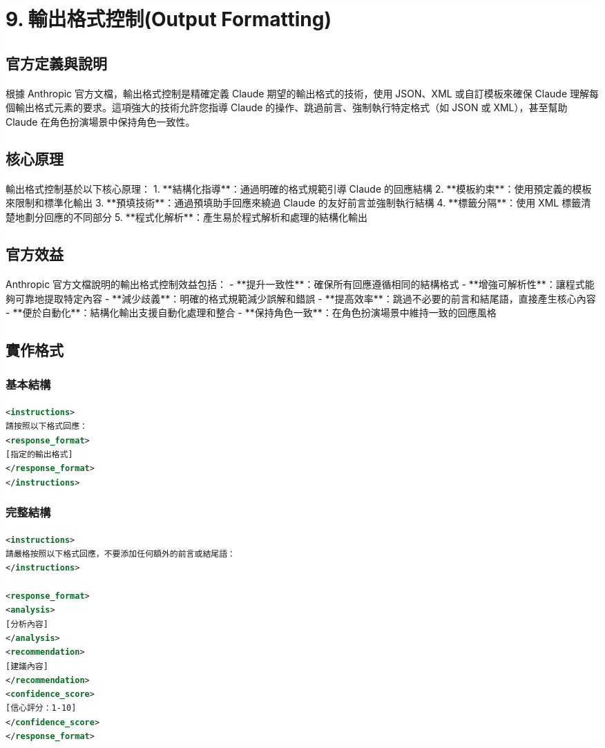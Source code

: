 # 9. 輸出格式控制(Output Formatting)

## 官方定義與說明

<definition>
根據 Anthropic 官方文檔，輸出格式控制是精確定義 Claude 期望的輸出格式的技術，使用 JSON、XML 或自訂模板來確保 Claude 理解每個輸出格式元素的要求。這項強大的技術允許您指導 Claude 的操作、跳過前言、強制執行特定格式（如 JSON 或 XML），甚至幫助 Claude 在角色扮演場景中保持角色一致性。
</definition>

## 核心原理

<principle>
輸出格式控制基於以下核心原理：
1. **結構化指導**：通過明確的格式規範引導 Claude 的回應結構
2. **模板約束**：使用預定義的模板來限制和標準化輸出
3. **預填技術**：通過預填助手回應來繞過 Claude 的友好前言並強制執行結構
4. **標籤分隔**：使用 XML 標籤清楚地劃分回應的不同部分
5. **程式化解析**：產生易於程式解析和處理的結構化輸出
</principle>

## 官方效益

<benefits>
Anthropic 官方文檔說明的輸出格式控制效益包括：
- **提升一致性**：確保所有回應遵循相同的結構格式
- **增強可解析性**：讓程式能夠可靠地提取特定內容
- **減少歧義**：明確的格式規範減少誤解和錯誤
- **提高效率**：跳過不必要的前言和結尾語，直接產生核心內容
- **便於自動化**：結構化輸出支援自動化處理和整合
- **保持角色一致**：在角色扮演場景中維持一致的回應風格
</benefits>

## 實作格式

### 基本結構
```xml
<instructions>
請按照以下格式回應：
<response_format>
[指定的輸出格式]
</response_format>
</instructions>
```

### 完整結構
```xml
<instructions>
請嚴格按照以下格式回應，不要添加任何額外的前言或結尾語：
</instructions>

<response_format>
<analysis>
[分析內容]
</analysis>
<recommendation>
[建議內容]
</recommendation>
<confidence_score>
[信心評分：1-10]
</confidence_score>
</response_format>
```